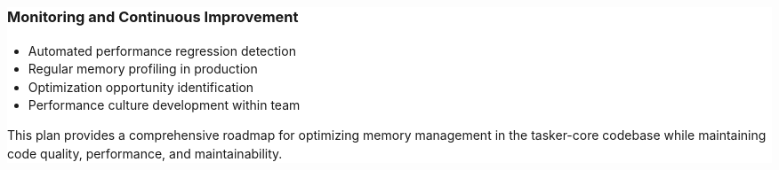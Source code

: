 ### Monitoring and Continuous Improvement
- Automated performance regression detection
- Regular memory profiling in production
- Optimization opportunity identification
- Performance culture development within team

This plan provides a comprehensive roadmap for optimizing memory management in the tasker-core codebase while maintaining code quality, performance, and maintainability.
